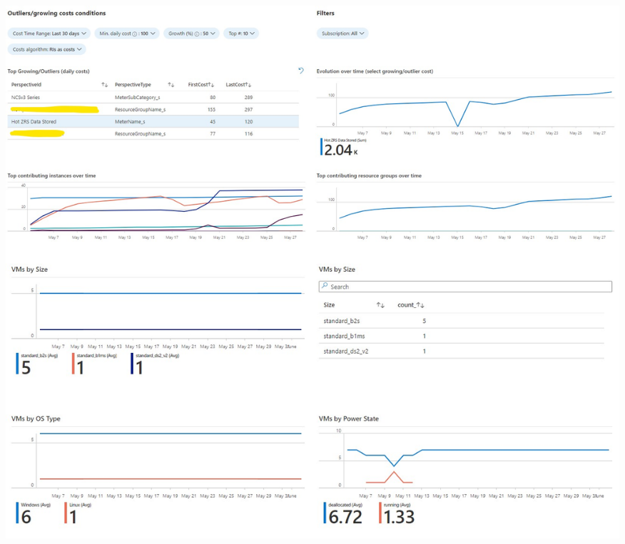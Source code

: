 ![Costs growing anomalies](./docs/workbooks-costsgrowing-anomalies.jpg "Costs growing anomalies")

![Virtual Machines perspectives over time](./docs/workbooks-resourcesinventory-vms.jpg "Virtual Machines perspectives over time")
